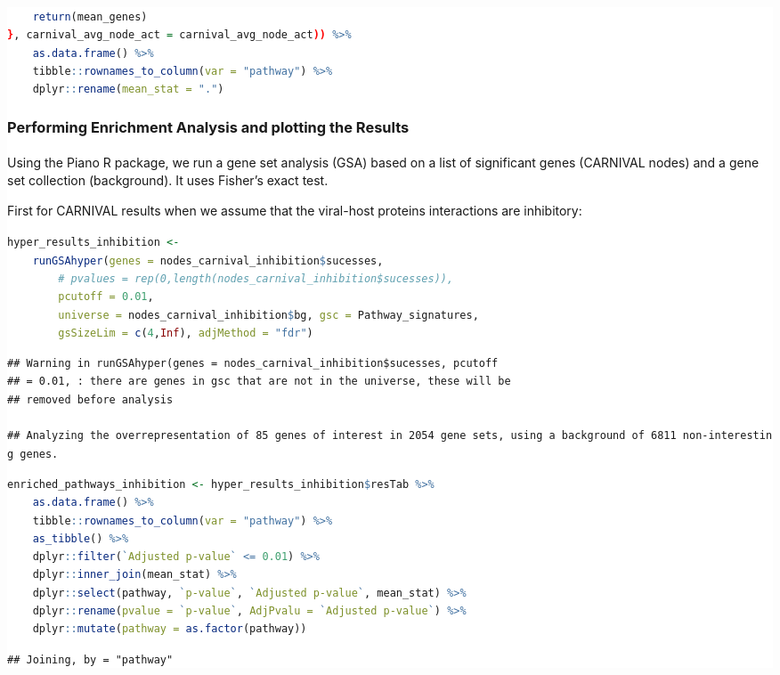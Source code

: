 ``` r
    return(mean_genes)
}, carnival_avg_node_act = carnival_avg_node_act)) %>% 
    as.data.frame() %>% 
    tibble::rownames_to_column(var = "pathway") %>%
    dplyr::rename(mean_stat = ".")
```

### Performing Enrichment Analysis and plotting the Results

Using the Piano R package, we run a gene set analysis (GSA) based on a
list of significant genes (CARNIVAL nodes) and a gene set collection
(background). It uses Fisher’s exact test.

First for CARNIVAL results when we assume that the viral-host proteins
interactions are inhibitory:

``` r
hyper_results_inhibition <- 
    runGSAhyper(genes = nodes_carnival_inhibition$sucesses, 
        # pvalues = rep(0,length(nodes_carnival_inhibition$sucesses)),
        pcutoff = 0.01, 
        universe = nodes_carnival_inhibition$bg, gsc = Pathway_signatures,
        gsSizeLim = c(4,Inf), adjMethod = "fdr")
```

    ## Warning in runGSAhyper(genes = nodes_carnival_inhibition$sucesses, pcutoff
    ## = 0.01, : there are genes in gsc that are not in the universe, these will be
    ## removed before analysis

    ## Analyzing the overrepresentation of 85 genes of interest in 2054 gene sets, using a background of 6811 non-interesting genes.

``` r
enriched_pathways_inhibition <- hyper_results_inhibition$resTab %>% 
    as.data.frame() %>% 
    tibble::rownames_to_column(var = "pathway") %>% 
    as_tibble() %>% 
    dplyr::filter(`Adjusted p-value` <= 0.01) %>% 
    dplyr::inner_join(mean_stat) %>% 
    dplyr::select(pathway, `p-value`, `Adjusted p-value`, mean_stat) %>%
    dplyr::rename(pvalue = `p-value`, AdjPvalu = `Adjusted p-value`) %>% 
    dplyr::mutate(pathway = as.factor(pathway))
```

    ## Joining, by = "pathway"
